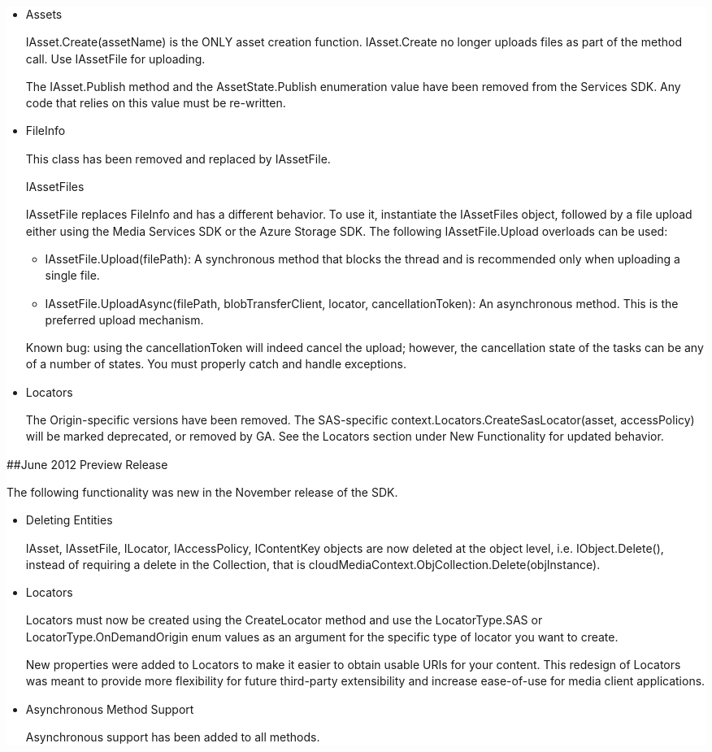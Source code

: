 * Assets
	
	IAsset.Create(assetName) is the ONLY asset creation function. IAsset.Create no longer uploads files as part of the method call. Use IAssetFile for uploading.
	
	The IAsset.Publish method and the AssetState.Publish enumeration value have been removed from the Services SDK. Any code that relies on this value must be re-written.

* FileInfo

	This class has been removed and replaced by IAssetFile.

	IAssetFiles

	IAssetFile replaces FileInfo and has a different behavior. To use it, instantiate the IAssetFiles object, followed by a file upload either using the Media Services SDK or the Azure Storage SDK. The following IAssetFile.Upload overloads can be used:

	* IAssetFile.Upload(filePath): A synchronous method that blocks the thread and is recommended only when uploading a single file.
	
	* IAssetFile.UploadAsync(filePath, blobTransferClient, locator, cancellationToken): An asynchronous method. This is the preferred upload mechanism. 

	Known bug: using the cancellationToken will indeed cancel the upload; however, the cancellation state of the tasks can be any of a number of states. You must properly catch and handle exceptions.

* Locators
	
	The Origin-specific versions have been removed. The SAS-specific context.Locators.CreateSasLocator(asset, accessPolicy) will be marked deprecated, or removed by GA. See the Locators section under New Functionality for updated behavior.


##<a id="june_changes_12"></a>June 2012 Preview Release

The following functionality was new in the November release of the SDK.

* Deleting Entities

	IAsset, IAssetFile, ILocator, IAccessPolicy, IContentKey objects are now deleted at the object level, i.e. IObject.Delete(), instead of requiring a delete in the Collection, that is cloudMediaContext.ObjCollection.Delete(objInstance).

* Locators

	Locators must now be created using the CreateLocator method and use the LocatorType.SAS or LocatorType.OnDemandOrigin enum values as an argument for the specific type of locator you want to create.

	New properties were added to Locators to make it easier to obtain usable URIs for your content. This redesign of Locators was meant to provide more flexibility for future third-party extensibility and increase ease-of-use for media client applications.

* Asynchronous Method Support

	Asynchronous support has been added to all methods.






[Azure Media Services MSDN Forum]: http://social.msdn.microsoft.com/forums/azure/home?forum=MediaServices
[Azure Media Services REST API Reference]: http://msdn.microsoft.com/library/azure/hh973617.aspx 
[Media Services Pricing Details]: http://azure.microsoft.com/pricing/details/media-services/
[Input Metadata]: http://msdn.microsoft.com/library/azure/dn783120.aspx
[Output Metadata]: http://msdn.microsoft.com/library/azure/dn783217.aspx
[Delivering Content]: http://msdn.microsoft.com/library/azure/hh973618.aspx
[Indexing Media Files with Azure Media Indexer]: http://msdn.microsoft.com/library/azure/dn783455.aspx
[StreamingEndpoint]: http://msdn.microsoft.com/library/azure/dn783468.aspx
[Working with Azure Media Services Live Streaming]: http://msdn.microsoft.com/library/azure/dn783466.aspx
[Using AES-128 Dynamic Encryption and Key Delivery Service]: http://msdn.microsoft.com/library/azure/dn783457.aspx
[Using PlayReady Dynamic Encryption and License Delivery Service]: http://msdn.microsoft.com/library/azure/dn783467.aspx
[Preview features]: http://azure.microsoft.com/services/preview/
[Media Services PlayReady License Template Overview]: http://msdn.microsoft.com/library/azure/dn783459.aspx
[Streaming Storage Encrypted Content]: http://msdn.microsoft.com/library/azure/dn783451.aspx
[Azure Management Portal]: https://manage.windowsazure.com
[Dynamic Packaging]: http://msdn.microsoft.com/library/azure/jj889436.aspx
[Nick Drouin's Blog]: http://blog-ndrouin.azurewebsites.net/hls-v3-new-old-thing/
[Protecting Smooth Stream with PlayReady]: http://msdn.microsoft.com/library/azure/dn189154.aspx
[Retry Logic in the Media Services SDK for .NET]: http://msdn.microsoft.com/library/azure/dn745650.aspx
[Grass Valley Announces EDIUS 7 Streaming Through the Cloud]: http://www.streamingmedia.com/Producer/Articles/ReadArticle.aspx?ArticleID=96351&utm_source=dlvr.it&utm_medium=twitter
[Controlling Media Service Encoder Output Filenames]: http://msdn.microsoft.com/library/azure/dn303341.aspx
[Creating Overlays]: http://msdn.microsoft.com/library/azure/dn640496.aspx
[Stitching Video Segments]: http://msdn.microsoft.com/library/azure/dn640504.aspx
[Azure Media Services .NET SDK 3.0.0.1 and 3.0.0.2 releases]: http://www.gtrifonov.com/2014/02/07/windows-azure-media-services-.net-sdk-3.0.0.2-release/
[Azure Active Directory Access Control Service (ACS)]: http://msdn.microsoft.com/library/hh147631.aspx
[Connecting to Media Services with the Media Services SDK for .NET]: http://msdn.microsoft.com/library/azure/jj129571.aspx
[Azure Media Services .NET SDK Extensions]: https://github.com/Azure/azure-sdk-for-media-services-extensions/tree/dev
[azure-sdk-tools]: https://github.com/Azure/azure-sdk-tools
[GitHub]: https://github.com/Azure/azure-sdk-for-media-services
[Managing Media Services Assets across Multiple Storage Accounts]: http://msdn.microsoft.com/library/azure/dn271889.aspx
[Handling Media Services Job Notifications]: http://msdn.microsoft.com/library/azure/dn261241.aspx
 

